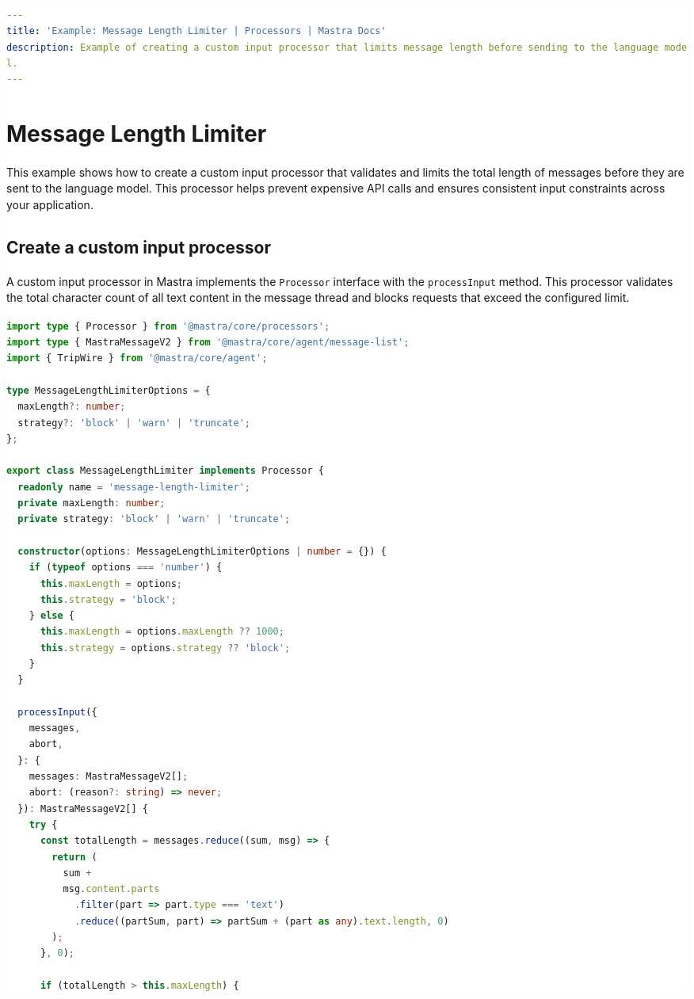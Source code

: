 ```yaml
---
title: 'Example: Message Length Limiter | Processors | Mastra Docs'
description: Example of creating a custom input processor that limits message length before sending to the language model.
---
```


# Message Length Limiter

This example shows how to create a custom input processor that validates and limits the total length of messages before they are sent to the language model. This processor helps prevent expensive API calls and ensures consistent input constraints across your application.

## Create a custom input processor

A custom input processor in Mastra implements the `Processor` interface with the `processInput` method. This processor validates the total character count of all text content in the message thread and blocks requests that exceed the configured limit.

```typescript filename="src/mastra/processors/message-length-limiter.ts" showLineNumbers copy
import type { Processor } from '@mastra/core/processors';
import type { MastraMessageV2 } from '@mastra/core/agent/message-list';
import { TripWire } from '@mastra/core/agent';

type MessageLengthLimiterOptions = {
  maxLength?: number;
  strategy?: 'block' | 'warn' | 'truncate';
};

export class MessageLengthLimiter implements Processor {
  readonly name = 'message-length-limiter';
  private maxLength: number;
  private strategy: 'block' | 'warn' | 'truncate';

  constructor(options: MessageLengthLimiterOptions | number = {}) {
    if (typeof options === 'number') {
      this.maxLength = options;
      this.strategy = 'block';
    } else {
      this.maxLength = options.maxLength ?? 1000;
      this.strategy = options.strategy ?? 'block';
    }
  }

  processInput({
    messages,
    abort,
  }: {
    messages: MastraMessageV2[];
    abort: (reason?: string) => never;
  }): MastraMessageV2[] {
    try {
      const totalLength = messages.reduce((sum, msg) => {
        return (
          sum +
          msg.content.parts
            .filter(part => part.type === 'text')
            .reduce((partSum, part) => partSum + (part as any).text.length, 0)
        );
      }, 0);

      if (totalLength > this.maxLength) {
```